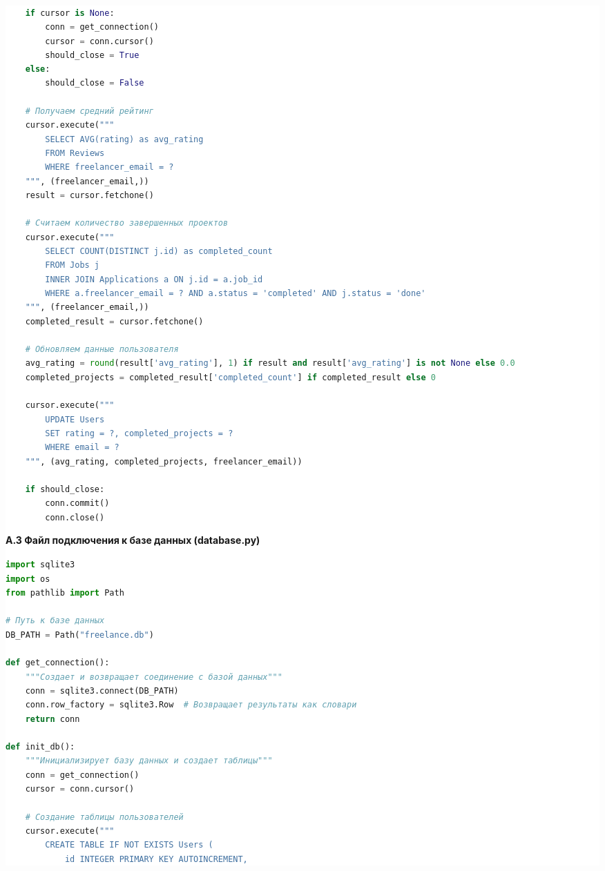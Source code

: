 ```python
    if cursor is None:
        conn = get_connection()
        cursor = conn.cursor()
        should_close = True
    else:
        should_close = False
    
    # Получаем средний рейтинг
    cursor.execute("""
        SELECT AVG(rating) as avg_rating
        FROM Reviews 
        WHERE freelancer_email = ?
    """, (freelancer_email,))
    result = cursor.fetchone()
    
    # Считаем количество завершенных проектов
    cursor.execute("""
        SELECT COUNT(DISTINCT j.id) as completed_count
        FROM Jobs j
        INNER JOIN Applications a ON j.id = a.job_id
        WHERE a.freelancer_email = ? AND a.status = 'completed' AND j.status = 'done'
    """, (freelancer_email,))
    completed_result = cursor.fetchone()
    
    # Обновляем данные пользователя
    avg_rating = round(result['avg_rating'], 1) if result and result['avg_rating'] is not None else 0.0
    completed_projects = completed_result['completed_count'] if completed_result else 0
    
    cursor.execute("""
        UPDATE Users 
        SET rating = ?, completed_projects = ?
        WHERE email = ?
    """, (avg_rating, completed_projects, freelancer_email))
    
    if should_close:
        conn.commit()
        conn.close()
```

**А.3 Файл подключения к базе данных (database.py)**
```python
import sqlite3
import os
from pathlib import Path

# Путь к базе данных
DB_PATH = Path("freelance.db")

def get_connection():
    """Создает и возвращает соединение с базой данных"""
    conn = sqlite3.connect(DB_PATH)
    conn.row_factory = sqlite3.Row  # Возвращает результаты как словари
    return conn

def init_db():
    """Инициализирует базу данных и создает таблицы"""
    conn = get_connection()
    cursor = conn.cursor()
    
    # Создание таблицы пользователей
    cursor.execute("""
        CREATE TABLE IF NOT EXISTS Users (
            id INTEGER PRIMARY KEY AUTOINCREMENT,
```